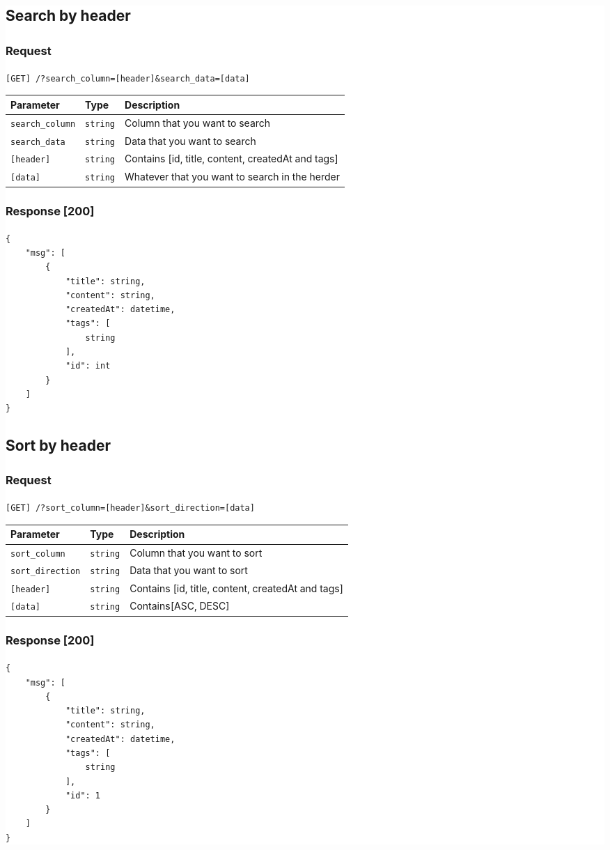 ## Search by header
### Request
```http
[GET] /?search_column=[header]&search_data=[data]
```
| Parameter| Type | Description |
| :--- | :--- | :--- |
| `search_column` | `string` | Column that you want to search |
| `search_data` | `string` | Data that you want to search |
| `[header]` | `string` | Contains [id, title, content, createdAt and tags]|
| `[data]` | `string` | Whatever that you want to search in the herder |
### Response [200]
```http
{
    "msg": [
        {
            "title": string,
            "content": string,
            "createdAt": datetime,
            "tags": [
                string
            ],
            "id": int
        }
    ]
}
```

## Sort by header
### Request
```http
[GET] /?sort_column=[header]&sort_direction=[data]
```
| Parameter| Type | Description |
| :--- | :--- | :--- |
| `sort_column` | `string` | Column that you want to sort |
| `sort_direction` | `string` | Data that you want to sort |
| `[header]` | `string` | Contains [id, title, content, createdAt and tags]|
| `[data]` | `string` | Contains[ASC, DESC] |
### Response [200]
```http
{
    "msg": [
        {
            "title": string,
            "content": string,
            "createdAt": datetime,
            "tags": [
                string
            ],
            "id": 1
        }
    ]
}
```
